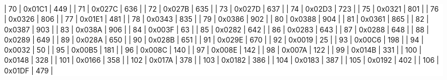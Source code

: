 |      70 | 0x01C1      |         449 |
|      71 | 0x027C      |         636 |
|      72 | 0x027B      |         635 |
|      73 | 0x027D      |         637 |
|      74 | 0x02D3      |         723 |
|      75 | 0x0321      |         801 |
|      76 | 0x0326      |         806 |
|      77 | 0x01E1      |         481 |
|      78 | 0x0343      |         835 |
|      79 | 0x0386      |         902 |
|      80 | 0x0388      |         904 |
|      81 | 0x0361      |         865 |
|      82 | 0x0387      |         903 |
|      83 | 0x038A      |         906 |
|      84 | 0x003F      |          63 |
|      85 | 0x0282      |         642 |
|      86 | 0x0283      |         643 |
|      87 | 0x0288      |         648 |
|      88 | 0x0289      |         649 |
|      89 | 0x028A      |         650 |
|      90 | 0x028B      |         651 |
|      91 | 0x029E      |         670 |
|      92 | 0x0019      |          25 |
|      93 | 0x00C6      |         198 |
|      94 | 0x0032      |          50 |
|      95 | 0x00B5      |         181 |
|      96 | 0x008C      |         140 |
|      97 | 0x008E      |         142 |
|      98 | 0x007A      |         122 |
|      99 | 0x014B      |         331 |
|     100 | 0x0148      |         328 |
|     101 | 0x0166      |         358 |
|     102 | 0x017A      |         378 |
|     103 | 0x0182      |         386 |
|     104 | 0x0183      |         387 |
|     105 | 0x0192      |         402 |
|     106 | 0x01DF      |         479 |